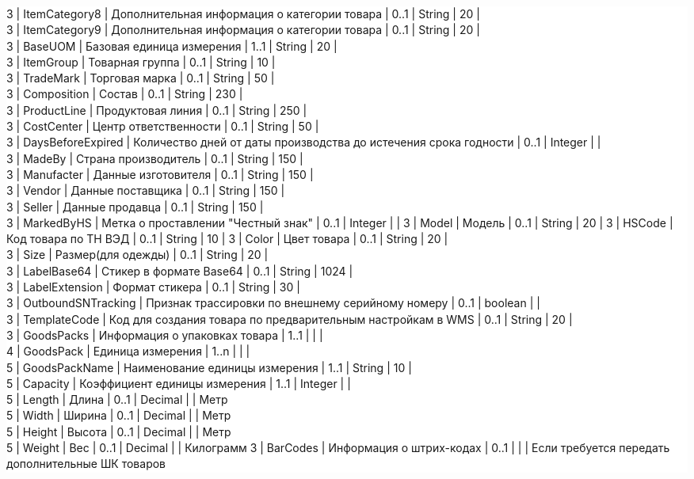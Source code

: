 3       | ItemCategory8      | Дополнительная информация о категории товара                                     | 0..1    | String     | 20          |                           
3       | ItemCategory9      | Дополнительная информация о категории товара                                     | 0..1    | String     | 20          |                           
3       | BaseUOM            | Базовая единица измерения                                                        | 1..1    | String     | 20          |                           
3       | ItemGroup          | Товарная группа                                                                  | 0..1    | String     | 10          |                           
3       | TradeMark          | Торговая марка                                                                   | 0..1    | String     | 50          |                           
3       | Composition        | Состав                                                                           | 0..1    | String     | 230         |                           
3       | ProductLine        | Продуктовая линия                                                                | 0..1    | String     | 250         |                           
3       | CostCenter         | Центр ответственности                                                            | 0..1    | String     | 50          |                           
3       | DaysBeforeExpired  | Количество дней от даты производства до истечения срока годности                 | 0..1    | Integer    |             |                           
3       | MadeBy             | Страна производитель                                                             | 0..1    | String     | 150         |                           
3       | Manufacter         | Данные изготовителя                                                              | 0..1    | String     | 150         |                           
3       | Vendor             | Данные поставщика                                                                | 0..1    | String     | 150         |                           
3       | Seller             | Данные продавца                                                                  | 0..1    | String     | 150         |                           
3       | MarkedByHS         | Метка о проставлении "Честный знак"                                              | 0..1    | Integer    |             |
3       | Model		     | Модель			                                                        | 0..1    | String     | 20         |
3       | HSCode             | Код товара по ТН ВЭД                                                             | 0..1    | String     | 10          |
3       | Color              | Цвет товара 		                                                        | 0..1    | String     | 20         |   
3       | Size               | Размер(для одежды)                                                               | 0..1    | String     | 20         |   
3       | LabelBase64	     | Стикер в формате Base64			                                        | 0..1    | String     | 1024        |                           
3       | LabelExtension     | Формат стикера				                                        | 0..1    | String     | 30          |                           
3       | OutboundSNTracking | Признак трассировки по внешнему серийному номеру                                 | 0..1    | boolean    |             |                           
3       | TemplateCode       | Код для создания товара по предварительным настройкам в WMS                      | 0..1    | String     | 20          |                           
3       | GoodsPacks         | Информация о упаковках товара                                                    | 1..1    |            |             |                           
4       | GoodsPack          | Единица измерения                                                                | 1..n    |            |             |                           
5       | GoodsPackName      | Наименование единицы измерения                                                   | 1..1    | String     | 10          |                           
5       | Capacity           | Коэффициент единицы измерения                                                    | 1..1    | Integer    |             |                           
5       | Length             | Длина                                                                            | 0..1    | Decimal    |             | Метр                      
5       | Width              | Ширина                                                                           | 0..1    | Decimal    |             | Метр                      
5       | Height             | Высота                                                                           | 0..1    | Decimal    |             | Метр                     
5       | Weight             | Вес                                                                              | 0..1    | Decimal    |             | Килограмм
3       | BarCodes           | Информация о штрих-кодах                                                         | 0..1    |            |             | Если требуется передать дополнительные ШК товаров                          